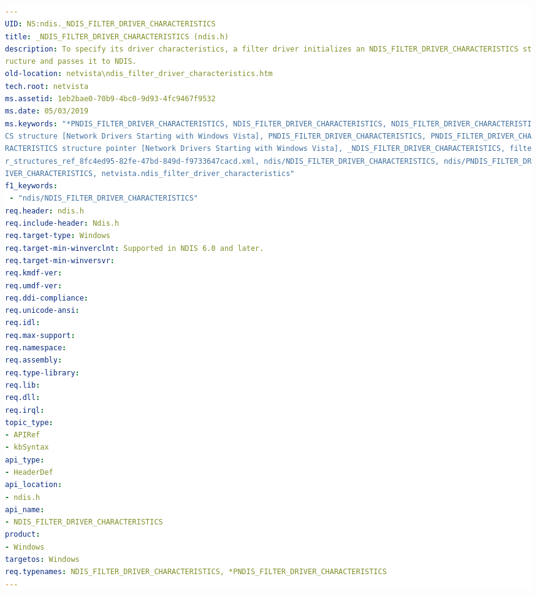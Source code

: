 ```yaml
---
UID: NS:ndis._NDIS_FILTER_DRIVER_CHARACTERISTICS
title: _NDIS_FILTER_DRIVER_CHARACTERISTICS (ndis.h)
description: To specify its driver characteristics, a filter driver initializes an NDIS_FILTER_DRIVER_CHARACTERISTICS structure and passes it to NDIS.
old-location: netvista\ndis_filter_driver_characteristics.htm
tech.root: netvista
ms.assetid: 1eb2bae0-70b9-4bc0-9d93-4fc9467f9532
ms.date: 05/03/2019
ms.keywords: "*PNDIS_FILTER_DRIVER_CHARACTERISTICS, NDIS_FILTER_DRIVER_CHARACTERISTICS, NDIS_FILTER_DRIVER_CHARACTERISTICS structure [Network Drivers Starting with Windows Vista], PNDIS_FILTER_DRIVER_CHARACTERISTICS, PNDIS_FILTER_DRIVER_CHARACTERISTICS structure pointer [Network Drivers Starting with Windows Vista], _NDIS_FILTER_DRIVER_CHARACTERISTICS, filter_structures_ref_8fc4ed95-82fe-47bd-849d-f9733647cacd.xml, ndis/NDIS_FILTER_DRIVER_CHARACTERISTICS, ndis/PNDIS_FILTER_DRIVER_CHARACTERISTICS, netvista.ndis_filter_driver_characteristics"
f1_keywords:
 - "ndis/NDIS_FILTER_DRIVER_CHARACTERISTICS"
req.header: ndis.h
req.include-header: Ndis.h
req.target-type: Windows
req.target-min-winverclnt: Supported in NDIS 6.0 and later.
req.target-min-winversvr: 
req.kmdf-ver: 
req.umdf-ver: 
req.ddi-compliance: 
req.unicode-ansi: 
req.idl: 
req.max-support: 
req.namespace: 
req.assembly: 
req.type-library: 
req.lib: 
req.dll: 
req.irql: 
topic_type:
- APIRef
- kbSyntax
api_type:
- HeaderDef
api_location:
- ndis.h
api_name:
- NDIS_FILTER_DRIVER_CHARACTERISTICS
product:
- Windows
targetos: Windows
req.typenames: NDIS_FILTER_DRIVER_CHARACTERISTICS, *PNDIS_FILTER_DRIVER_CHARACTERISTICS
---
```

